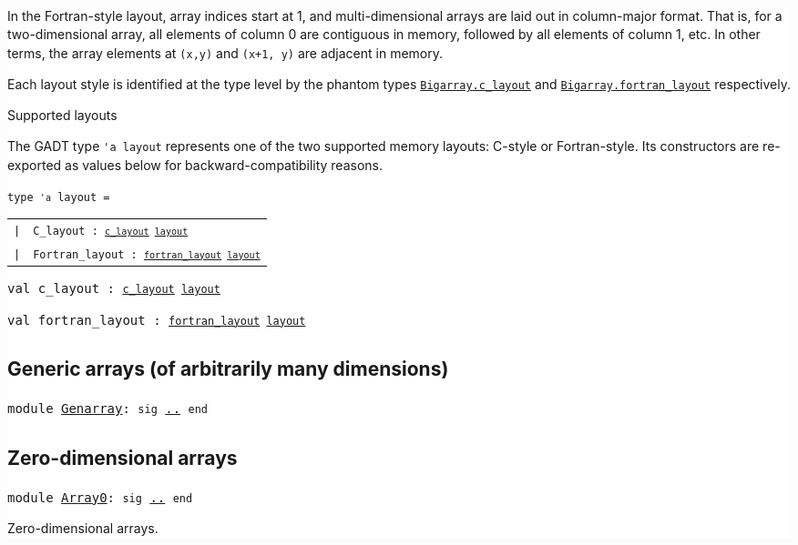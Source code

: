 <p>In the Fortran-style layout, array indices start at 1, and
   multi-dimensional arrays are laid out in column-major format.
   That is, for a two-dimensional array, all elements of
   column 0 are contiguous in memory, followed by all elements of
   column 1, etc.  In other terms, the array elements at <code class="code">(x,y)</code>
   and <code class="code">(x+1,&nbsp;y)</code> are adjacent in memory.</p>

<p>Each layout style is identified at the type level by the
   phantom types <a href="Bigarray.html#VALc_layout"><code class="code"><span class="constructor">Bigarray</span>.c_layout</code></a> and <a href="Bigarray.html#VALfortran_layout"><code class="code"><span class="constructor">Bigarray</span>.fortran_layout</code></a>
   respectively.</p>
</div>
</div>

<div class="h8" id="7_Supportedlayouts">Supported layouts</div>
<p>The GADT type <code class="code"><span class="keywordsign">'</span>a&nbsp;layout</code> represents one of the two supported
   memory layouts: C-style or Fortran-style. Its constructors are
   re-exported as values below for backward-compatibility reasons.</p>

<pre><code><span id="TYPElayout"><span class="keyword">type</span> <code class="type">'a</code> layout</span> = </code></pre><table class="typetable">
<tbody><tr>
<td align="left" valign="top">
<code><span class="keyword">|</span></code></td>
<td align="left" valign="top">
<code><span id="TYPEELTlayout.C_layout"><span class="constructor">C_layout</span></span> <span class="keyword">:</span> <code class="type"><a href="Bigarray.html#TYPEc_layout">c_layout</a> <a href="Bigarray.html#TYPElayout">layout</a></code></code></td>

</tr>
<tr>
<td align="left" valign="top">
<code><span class="keyword">|</span></code></td>
<td align="left" valign="top">
<code><span id="TYPEELTlayout.Fortran_layout"><span class="constructor">Fortran_layout</span></span> <span class="keyword">:</span> <code class="type"><a href="Bigarray.html#TYPEfortran_layout">fortran_layout</a> <a href="Bigarray.html#TYPElayout">layout</a></code></code></td>

</tr></tbody></table>



<pre><span id="VALc_layout"><span class="keyword">val</span> c_layout</span> : <code class="type"><a href="Bigarray.html#TYPEc_layout">c_layout</a> <a href="Bigarray.html#TYPElayout">layout</a></code></pre>
<pre><span id="VALfortran_layout"><span class="keyword">val</span> fortran_layout</span> : <code class="type"><a href="Bigarray.html#TYPEfortran_layout">fortran_layout</a> <a href="Bigarray.html#TYPElayout">layout</a></code></pre><h2 id="1_Genericarraysofarbitrarilymanydimensions">Generic arrays (of arbitrarily many dimensions)</h2>
<pre><span id="MODULEGenarray"><span class="keyword">module</span> <a href="Bigarray.Genarray.html">Genarray</a></span>: <code class="code"><span class="keyword">sig</span></code> <a href="Bigarray.Genarray.html">..</a> <code class="code"><span class="keyword">end</span></code></pre><h2 id="1_Zerodimensionalarrays">Zero-dimensional arrays</h2>
<pre><span id="MODULEArray0"><span class="keyword">module</span> <a href="Bigarray.Array0.html">Array0</a></span>: <code class="code"><span class="keyword">sig</span></code> <a href="Bigarray.Array0.html">..</a> <code class="code"><span class="keyword">end</span></code></pre><div class="info">
<p>Zero-dimensional arrays.</p>
